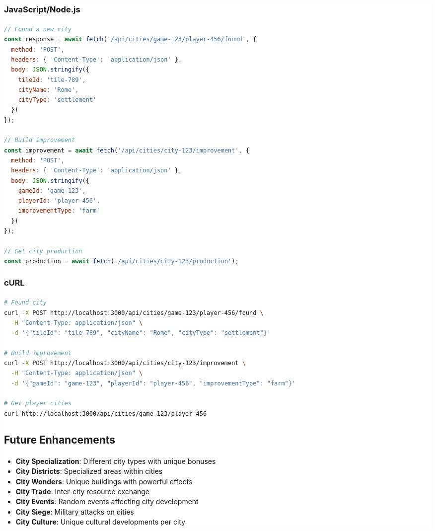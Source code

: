 ### JavaScript/Node.js
```javascript
// Found a new city
const response = await fetch('/api/cities/game-123/player-456/found', {
  method: 'POST',
  headers: { 'Content-Type': 'application/json' },
  body: JSON.stringify({
    tileId: 'tile-789',
    cityName: 'Rome',
    cityType: 'settlement'
  })
});

// Build improvement
const improvement = await fetch('/api/cities/city-123/improvement', {
  method: 'POST',
  headers: { 'Content-Type': 'application/json' },
  body: JSON.stringify({
    gameId: 'game-123',
    playerId: 'player-456',
    improvementType: 'farm'
  })
});

// Get city production
const production = await fetch('/api/cities/city-123/production');
```

### cURL
```bash
# Found city
curl -X POST http://localhost:3000/api/cities/game-123/player-456/found \
  -H "Content-Type: application/json" \
  -d '{"tileId": "tile-789", "cityName": "Rome", "cityType": "settlement"}'

# Build improvement
curl -X POST http://localhost:3000/api/cities/city-123/improvement \
  -H "Content-Type: application/json" \
  -d '{"gameId": "game-123", "playerId": "player-456", "improvementType": "farm"}'

# Get player cities
curl http://localhost:3000/api/cities/game-123/player-456
```

## Future Enhancements

- **City Specialization**: Different city types with unique bonuses
- **City Districts**: Specialized areas within cities
- **City Wonders**: Unique buildings with powerful effects
- **City Trade**: Inter-city resource exchange
- **City Events**: Random events affecting city development
- **City Siege**: Military attacks on cities
- **City Culture**: Unique cultural developments per city 